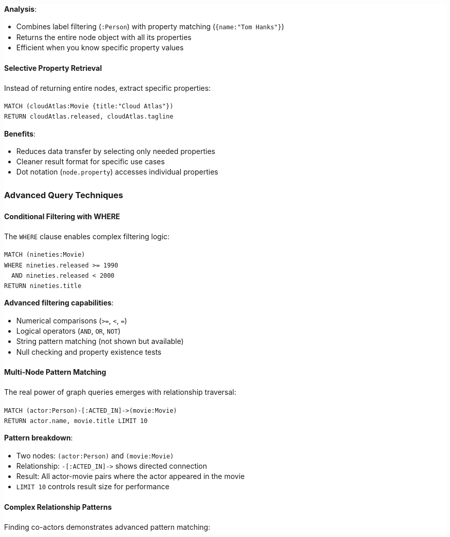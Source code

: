 **Analysis**:
- Combines label filtering (`:Person`) with property matching (`{name:"Tom Hanks"}`)
- Returns the entire node object with all its properties
- Efficient when you know specific property values

#### Selective Property Retrieval

Instead of returning entire nodes, extract specific properties:

```cypher
MATCH (cloudAtlas:Movie {title:"Cloud Atlas"}) 
RETURN cloudAtlas.released, cloudAtlas.tagline
```

**Benefits**:
- Reduces data transfer by selecting only needed properties
- Cleaner result format for specific use cases
- Dot notation (`node.property`) accesses individual properties

### Advanced Query Techniques

#### Conditional Filtering with WHERE

The `WHERE` clause enables complex filtering logic:

```cypher
MATCH (nineties:Movie) 
WHERE nineties.released >= 1990 
  AND nineties.released < 2000 
RETURN nineties.title
```

**Advanced filtering capabilities**:
- Numerical comparisons (`>=`, `<`, `=`)
- Logical operators (`AND`, `OR`, `NOT`)
- String pattern matching (not shown but available)
- Null checking and property existence tests

#### Multi-Node Pattern Matching

The real power of graph queries emerges with relationship traversal:

```cypher
MATCH (actor:Person)-[:ACTED_IN]->(movie:Movie) 
RETURN actor.name, movie.title LIMIT 10
```

**Pattern breakdown**:
- Two nodes: `(actor:Person)` and `(movie:Movie)`
- Relationship: `-[:ACTED_IN]->` shows directed connection
- Result: All actor-movie pairs where the actor appeared in the movie
- `LIMIT 10` controls result size for performance

#### Complex Relationship Patterns

Finding co-actors demonstrates advanced pattern matching:
